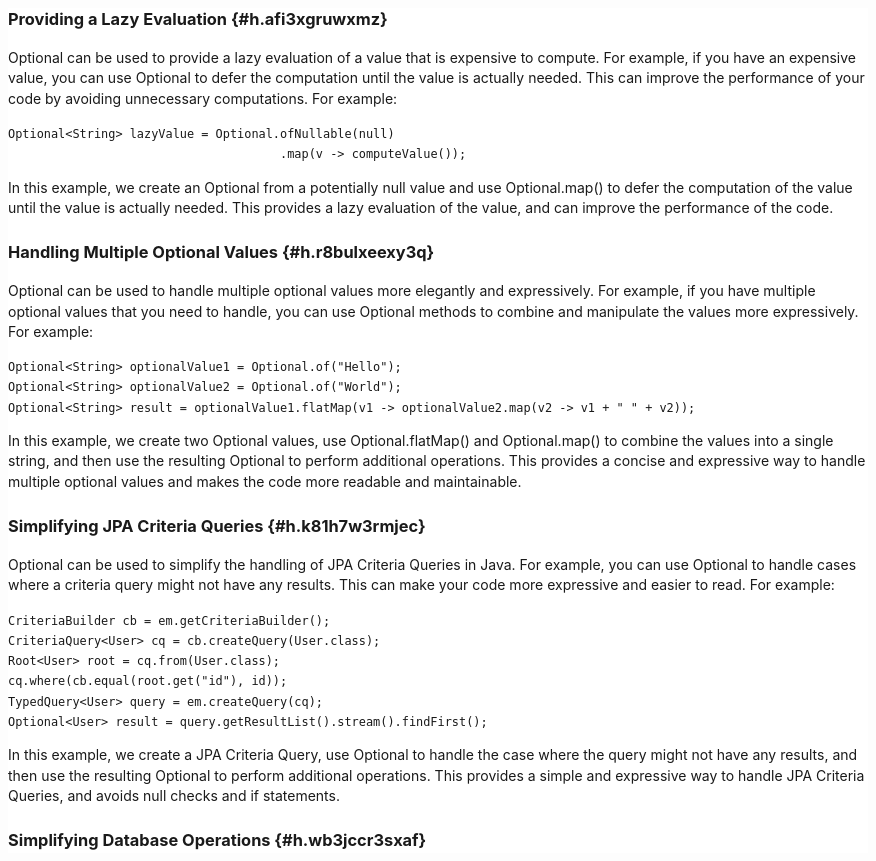 ### Providing a Lazy Evaluation {#h.afi3xgruwxmz}

Optional can be used to provide a lazy evaluation of a value that is expensive to compute. For example, if you have an expensive value, you can use Optional to defer the computation until the value is actually needed. This can improve the performance of your code by avoiding unnecessary computations. For example:

```
Optional<String> lazyValue = Optional.ofNullable(null)
                                      .map(v -> computeValue());            
```

In this example, we create an Optional from a potentially null value and use Optional.map() to defer the computation of the value until the value is actually needed. This provides a lazy evaluation of the value, and can improve the performance of the code.

### Handling Multiple Optional Values {#h.r8bulxeexy3q}

Optional can be used to handle multiple optional values more elegantly and expressively. For example, if you have multiple optional values that you need to handle, you can use Optional methods to combine and manipulate the values more expressively. For example:

```
Optional<String> optionalValue1 = Optional.of("Hello");
Optional<String> optionalValue2 = Optional.of("World");
Optional<String> result = optionalValue1.flatMap(v1 -> optionalValue2.map(v2 -> v1 + " " + v2));
```

In this example, we create two Optional values, use Optional.flatMap() and Optional.map() to combine the values into a single string, and then use the resulting Optional to perform additional operations. This provides a concise and expressive way to handle multiple optional values and makes the code more readable and maintainable.

### Simplifying JPA Criteria Queries {#h.k81h7w3rmjec}

Optional can be used to simplify the handling of JPA Criteria Queries in Java. For example, you can use Optional to handle cases where a criteria query might not have any results. This can make your code more expressive and easier to read. For example:

```
CriteriaBuilder cb = em.getCriteriaBuilder();
CriteriaQuery<User> cq = cb.createQuery(User.class);
Root<User> root = cq.from(User.class);
cq.where(cb.equal(root.get("id"), id));
TypedQuery<User> query = em.createQuery(cq);
Optional<User> result = query.getResultList().stream().findFirst();
```

In this example, we create a JPA Criteria Query, use Optional to handle the case where the query might not have any results, and then use the resulting Optional to perform additional operations. This provides a simple and expressive way to handle JPA Criteria Queries, and avoids null checks and if statements.

### Simplifying Database Operations {#h.wb3jccr3sxaf}
